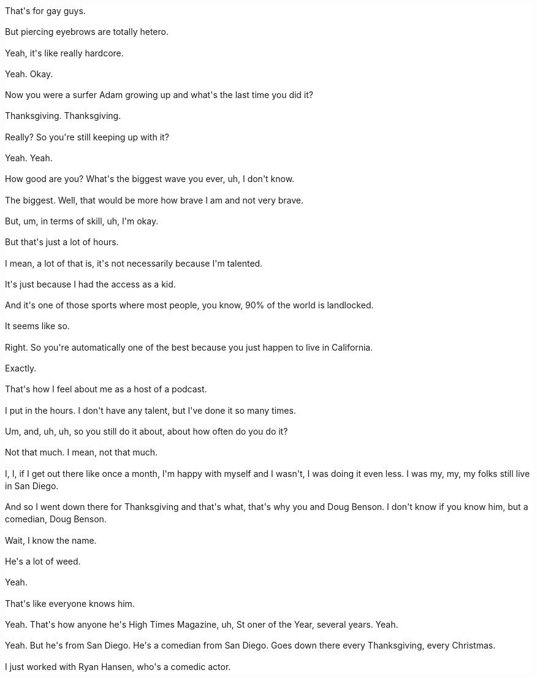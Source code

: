 That's for gay guys.

But piercing eyebrows are totally hetero.

Yeah, it's like really hardcore.

Yeah. Okay.

Now you were a surfer Adam growing up and what's the last time you did it?

Thanksgiving. Thanksgiving.

Really? So you're still keeping up with it?

Yeah. Yeah.

How good are you? What's the biggest wave you ever, uh, I don't know.

The biggest. Well, that would be more how brave I am and not very brave.

But, um, in terms of skill, uh, I'm okay.

But that's just a lot of hours.

I mean, a lot of that is, it's not necessarily because I'm talented.

It's just because I had the access as a kid.

And it's one of those sports where most people, you know, 90% of the world is landlocked.

It seems like so.

Right. So you're automatically one of the best because you just happen to live in California.

Exactly.

That's how I feel about me as a host of a podcast.

I put in the hours. I don't have any talent, but I've done it so many times.

Um, and, uh, uh, so you still do it about, about how often do you do it?

Not that much. I mean, not that much.

I, I, if I get out there like once a month, I'm happy with myself and I wasn't, I was doing it even less. I was my, my, my folks still live in San Diego.

And so I went down there for Thanksgiving and that's what, that's why you and Doug Benson. I don't know if you know him, but a comedian, Doug Benson.

Wait, I know the name.

He's a lot of weed.

Yeah.

That's like everyone knows him.

Yeah. That's how anyone he's High Times Magazine, uh, St oner of the Year, several years. Yeah.

Yeah. But he's from San Diego. He's a comedian from San Diego. Goes down there every Thanksgiving, every Christmas.

I just worked with Ryan Hansen, who's a comedic actor.
